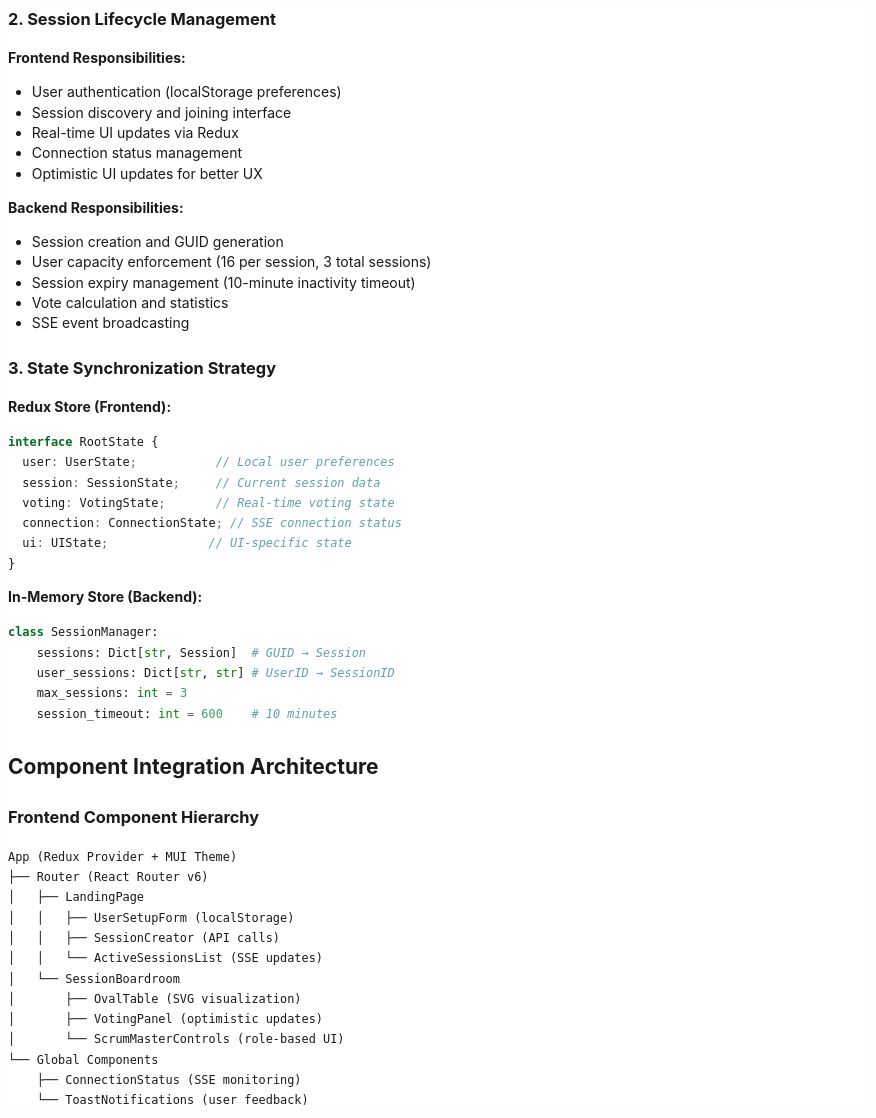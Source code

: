 ### 2. Session Lifecycle Management

**Frontend Responsibilities:**
- User authentication (localStorage preferences)
- Session discovery and joining interface
- Real-time UI updates via Redux
- Connection status management
- Optimistic UI updates for better UX

**Backend Responsibilities:**
- Session creation and GUID generation
- User capacity enforcement (16 per session, 3 total sessions)
- Session expiry management (10-minute inactivity timeout)
- Vote calculation and statistics
- SSE event broadcasting

### 3. State Synchronization Strategy

**Redux Store (Frontend):**
```typescript
interface RootState {
  user: UserState;           // Local user preferences
  session: SessionState;     // Current session data
  voting: VotingState;       // Real-time voting state
  connection: ConnectionState; // SSE connection status
  ui: UIState;              // UI-specific state
}
```

**In-Memory Store (Backend):**
```python
class SessionManager:
    sessions: Dict[str, Session]  # GUID → Session
    user_sessions: Dict[str, str] # UserID → SessionID
    max_sessions: int = 3
    session_timeout: int = 600    # 10 minutes
```

## Component Integration Architecture

### Frontend Component Hierarchy
```
App (Redux Provider + MUI Theme)
├── Router (React Router v6)
│   ├── LandingPage
│   │   ├── UserSetupForm (localStorage)
│   │   ├── SessionCreator (API calls)
│   │   └── ActiveSessionsList (SSE updates)
│   └── SessionBoardroom
│       ├── OvalTable (SVG visualization)
│       ├── VotingPanel (optimistic updates)
│       └── ScrumMasterControls (role-based UI)
└── Global Components
    ├── ConnectionStatus (SSE monitoring)
    └── ToastNotifications (user feedback)
```
